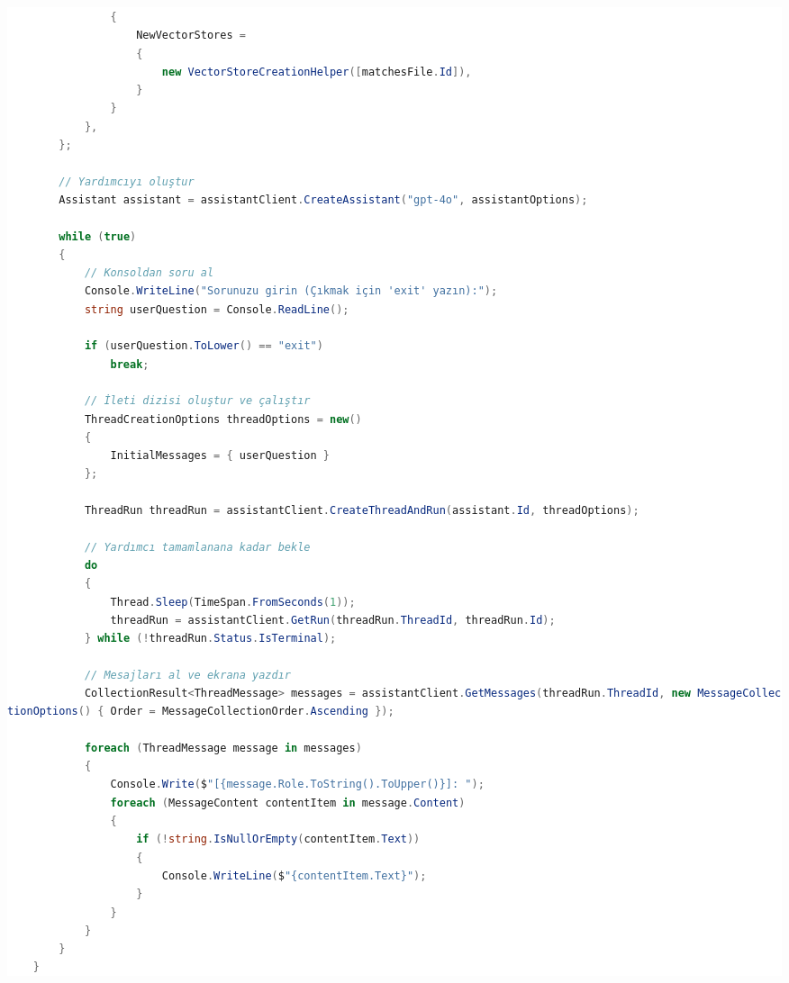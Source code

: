 ```csharp
                {
                    NewVectorStores =
                    {
                        new VectorStoreCreationHelper([matchesFile.Id]),
                    }
                }
            },
        };

        // Yardımcıyı oluştur
        Assistant assistant = assistantClient.CreateAssistant("gpt-4o", assistantOptions);

        while (true)
        {
            // Konsoldan soru al
            Console.WriteLine("Sorunuzu girin (Çıkmak için 'exit' yazın):");
            string userQuestion = Console.ReadLine();

            if (userQuestion.ToLower() == "exit")
                break;

            // İleti dizisi oluştur ve çalıştır
            ThreadCreationOptions threadOptions = new()
            {
                InitialMessages = { userQuestion }
            };

            ThreadRun threadRun = assistantClient.CreateThreadAndRun(assistant.Id, threadOptions);

            // Yardımcı tamamlanana kadar bekle
            do
            {
                Thread.Sleep(TimeSpan.FromSeconds(1));
                threadRun = assistantClient.GetRun(threadRun.ThreadId, threadRun.Id);
            } while (!threadRun.Status.IsTerminal);

            // Mesajları al ve ekrana yazdır
            CollectionResult<ThreadMessage> messages = assistantClient.GetMessages(threadRun.ThreadId, new MessageCollectionOptions() { Order = MessageCollectionOrder.Ascending });

            foreach (ThreadMessage message in messages)
            {
                Console.Write($"[{message.Role.ToString().ToUpper()}]: ");
                foreach (MessageContent contentItem in message.Content)
                {
                    if (!string.IsNullOrEmpty(contentItem.Text))
                    {
                        Console.WriteLine($"{contentItem.Text}");
                    }
                }
            }
        }
    }
```
